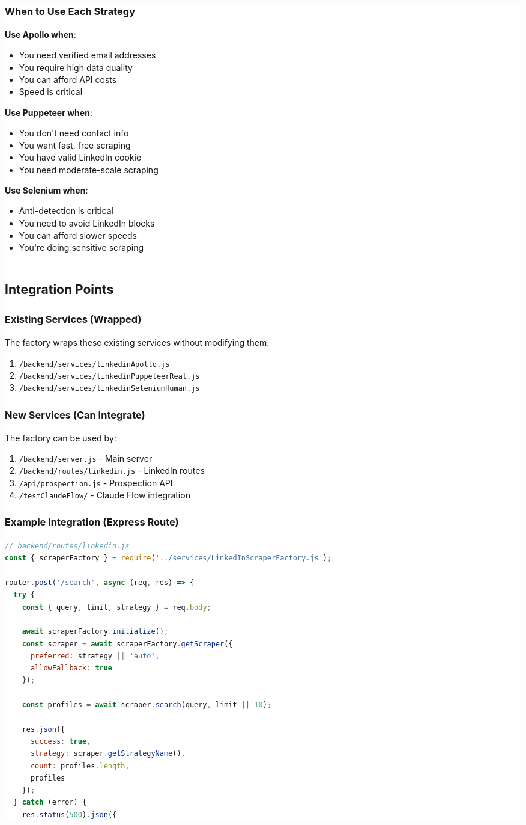 ### When to Use Each Strategy

**Use Apollo when**:
- You need verified email addresses
- You require high data quality
- You can afford API costs
- Speed is critical

**Use Puppeteer when**:
- You don't need contact info
- You want fast, free scraping
- You have valid LinkedIn cookie
- You need moderate-scale scraping

**Use Selenium when**:
- Anti-detection is critical
- You need to avoid LinkedIn blocks
- You can afford slower speeds
- You're doing sensitive scraping

---

## Integration Points

### Existing Services (Wrapped)
The factory wraps these existing services without modifying them:

1. `/backend/services/linkedinApollo.js`
2. `/backend/services/linkedinPuppeteerReal.js`
3. `/backend/services/linkedinSeleniumHuman.js`

### New Services (Can Integrate)
The factory can be used by:

1. `/backend/server.js` - Main server
2. `/backend/routes/linkedin.js` - LinkedIn routes
3. `/api/prospection.js` - Prospection API
4. `/testClaudeFlow/` - Claude Flow integration

### Example Integration (Express Route)
```javascript
// backend/routes/linkedin.js
const { scraperFactory } = require('../services/LinkedInScraperFactory.js');

router.post('/search', async (req, res) => {
  try {
    const { query, limit, strategy } = req.body;

    await scraperFactory.initialize();
    const scraper = await scraperFactory.getScraper({
      preferred: strategy || 'auto',
      allowFallback: true
    });

    const profiles = await scraper.search(query, limit || 10);

    res.json({
      success: true,
      strategy: scraper.getStrategyName(),
      count: profiles.length,
      profiles
    });
  } catch (error) {
    res.status(500).json({
```